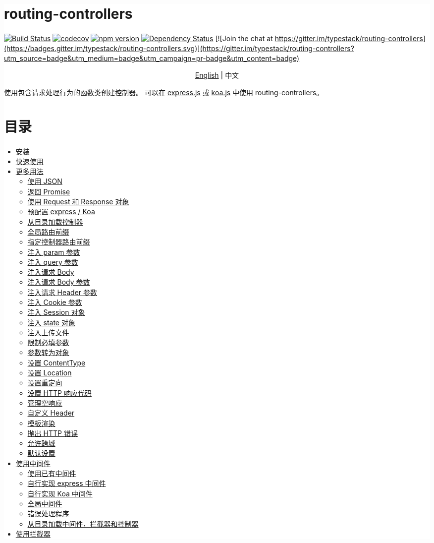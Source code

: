 # routing-controllers

[![Build Status](https://travis-ci.org/typestack/routing-controllers.svg?branch=master)](https://travis-ci.org/typestack/routing-controllers)
[![codecov](https://codecov.io/gh/typestack/routing-controllers/branch/master/graph/badge.svg)](https://codecov.io/gh/typestack/routing-controllers)
[![npm version](https://badge.fury.io/js/routing-controllers.svg)](https://badge.fury.io/js/routing-controllers)
[![Dependency Status](https://david-dm.org/typestack/routing-controllers.svg)](https://david-dm.org/typestack/routing-controllers)
[![Join the chat at https://gitter.im/typestack/routing-controllers](https://badges.gitter.im/typestack/routing-controllers.svg)](https://gitter.im/typestack/routing-controllers?utm_source=badge&utm_medium=badge&utm_campaign=pr-badge&utm_content=badge)

<center>
<a href="https://github.com/typestack/routing-controllers#routing-controllers">English</a> | 
<span>中文</span>
</center>

使用包含请求处理行为的函数类创建控制器。
可以在 [express.js][1] 或 [koa.js][2] 中使用 routing-controllers。

# 目录

  * [安装](#安装)
  * [快速使用](#快速使用)
  * [更多用法](#更多用法)
      - [使用 JSON](#使用-JSON)
      - [返回 Promise](#返回-Promise)
      - [使用 Request 和 Response 对象](#使用-Request-和-Response-对象)
      - [预配置 express / Koa](#预配置-express-/-Koa)
      - [从目录加载控制器](#从目录加载控制器)
      - [全局路由前缀](#全局路由前缀)
      - [指定控制器路由前缀](#指定控制器路由前缀)
      - [注入 param 参数](#注入-param-参数)
      - [注入 query 参数](#注入-query-参数)
      - [注入请求 Body](#注入请求-Body)
      - [注入请求 Body 参数](#注入请求-Body-参数)
      - [注入请求 Header 参数](#注入请求-Header-参数)
      - [注入 Cookie 参数](#注入-Cookie-参数)
      - [注入 Session 对象](#注入-Session-对象)
      - [注入 state 对象](#注入-State-对象)
      - [注入上传文件](#注入上传文件)
      - [限制必填参数](#限制必填参数)
      - [参数转为对象](#参数转为对象)
      - [设置 ContentType](#设置-ContentType)
      - [设置 Location](#设置-Location)
      - [设置重定向](#设置重定向)
      - [设置 HTTP 响应代码](#设置-HTTP-响应代码)
      - [管理空响应](#管理空响应)
      - [自定义 Header](#自定义-Header)
      - [模板渲染](#模板渲染)
      - [抛出 HTTP 错误](#抛出-HTTP-错误)
      - [允许跨域](#允许跨域)
      - [默认设置](#默认设置)
  * [使用中间件](#使用中间件)
    + [使用已有中间件](#使用已有中间件)
    + [自行实现 express 中间件](#自行实现-express-中间件)
    + [自行实现 Koa 中间件](#自行实现-Koa-中间件)
    + [全局中间件](#全局中间件)
    + [错误处理程序](#错误处理程序)
    + [从目录加载中间件，拦截器和控制器](#从目录加载中间件，拦截器和控制器)
  * [使用拦截器](#拦截器)

[1]: http://expressjs.com/
[2]: http://koajs.com/
[3]: https://github.com/expressjs/multer
[4]: https://github.com/pleerock/class-transformer
[5]: https://www.npmjs.com/package/express-session
[6]: https://www.npmjs.com/package/koa-session
[7]: https://www.npmjs.com/package/koa-generic-session
[8]: http://koajs.com/#ctx-state
[9]: https://github.com/pleerock/class-validator
